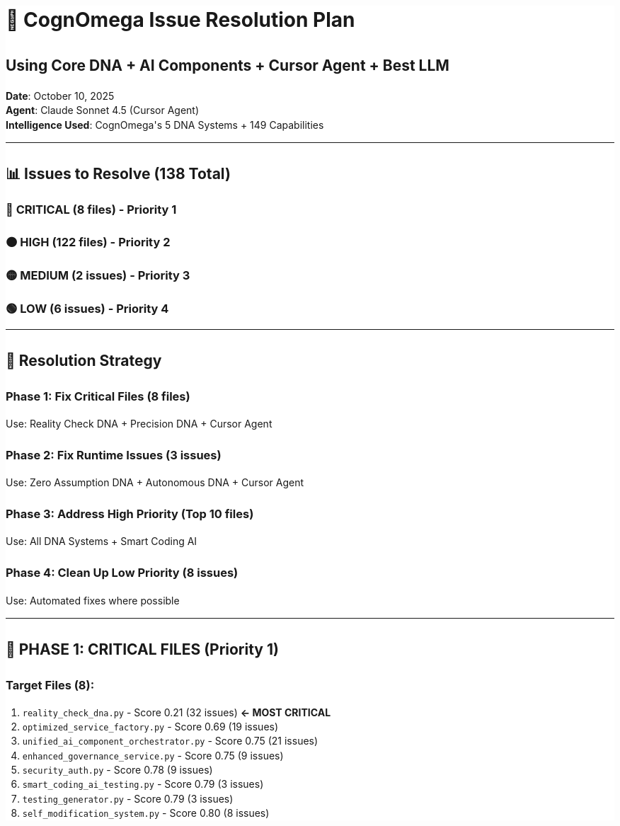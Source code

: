 # 🧬 CognOmega Issue Resolution Plan
## Using Core DNA + AI Components + Cursor Agent + Best LLM

**Date**: October 10, 2025  
**Agent**: Claude Sonnet 4.5 (Cursor Agent)  
**Intelligence Used**: CognOmega's 5 DNA Systems + 149 Capabilities

---

## 📊 Issues to Resolve (138 Total)

### 🔴 **CRITICAL** (8 files) - Priority 1
### 🟠 **HIGH** (122 files) - Priority 2
### 🟡 **MEDIUM** (2 issues) - Priority 3
### 🟢 **LOW** (6 issues) - Priority 4

---

## 🎯 Resolution Strategy

### **Phase 1: Fix Critical Files (8 files)**
Use: Reality Check DNA + Precision DNA + Cursor Agent

### **Phase 2: Fix Runtime Issues (3 issues)**  
Use: Zero Assumption DNA + Autonomous DNA + Cursor Agent

### **Phase 3: Address High Priority (Top 10 files)**
Use: All DNA Systems + Smart Coding AI

### **Phase 4: Clean Up Low Priority (8 issues)**
Use: Automated fixes where possible

---

## 🔴 PHASE 1: CRITICAL FILES (Priority 1)

### Target Files (8):
1. `reality_check_dna.py` - Score 0.21 (32 issues) **← MOST CRITICAL**
2. `optimized_service_factory.py` - Score 0.69 (19 issues)
3. `unified_ai_component_orchestrator.py` - Score 0.75 (21 issues)
4. `enhanced_governance_service.py` - Score 0.75 (9 issues)
5. `security_auth.py` - Score 0.78 (9 issues)
6. `smart_coding_ai_testing.py` - Score 0.79 (3 issues)
7. `testing_generator.py` - Score 0.79 (3 issues)
8. `self_modification_system.py` - Score 0.80 (8 issues)
